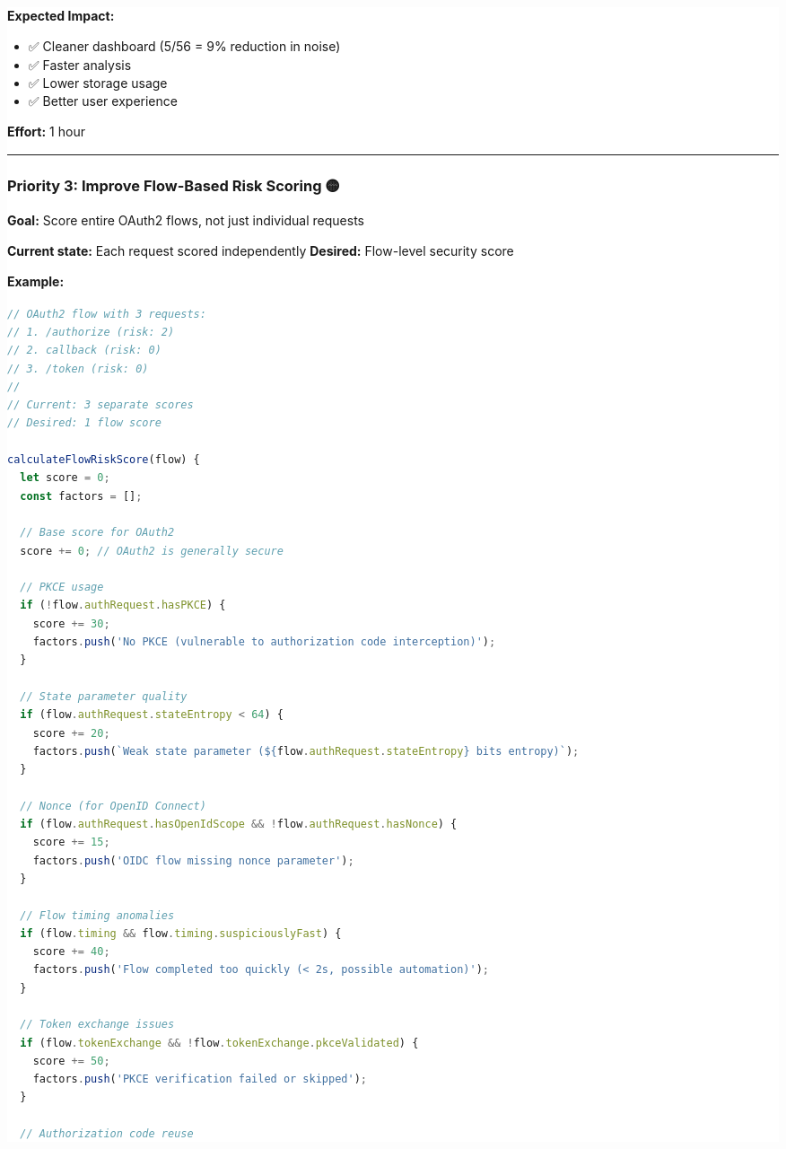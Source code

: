 **Expected Impact:**
- ✅ Cleaner dashboard (5/56 = 9% reduction in noise)
- ✅ Faster analysis
- ✅ Lower storage usage
- ✅ Better user experience

**Effort:** 1 hour

---

### **Priority 3: Improve Flow-Based Risk Scoring** 🟡

**Goal:** Score entire OAuth2 flows, not just individual requests

**Current state:** Each request scored independently
**Desired:** Flow-level security score

**Example:**

```javascript
// OAuth2 flow with 3 requests:
// 1. /authorize (risk: 2)
// 2. callback (risk: 0)
// 3. /token (risk: 0)
//
// Current: 3 separate scores
// Desired: 1 flow score

calculateFlowRiskScore(flow) {
  let score = 0;
  const factors = [];

  // Base score for OAuth2
  score += 0; // OAuth2 is generally secure

  // PKCE usage
  if (!flow.authRequest.hasPKCE) {
    score += 30;
    factors.push('No PKCE (vulnerable to authorization code interception)');
  }

  // State parameter quality
  if (flow.authRequest.stateEntropy < 64) {
    score += 20;
    factors.push(`Weak state parameter (${flow.authRequest.stateEntropy} bits entropy)`);
  }

  // Nonce (for OpenID Connect)
  if (flow.authRequest.hasOpenIdScope && !flow.authRequest.hasNonce) {
    score += 15;
    factors.push('OIDC flow missing nonce parameter');
  }

  // Flow timing anomalies
  if (flow.timing && flow.timing.suspiciouslyFast) {
    score += 40;
    factors.push('Flow completed too quickly (< 2s, possible automation)');
  }

  // Token exchange issues
  if (flow.tokenExchange && !flow.tokenExchange.pkceValidated) {
    score += 50;
    factors.push('PKCE verification failed or skipped');
  }

  // Authorization code reuse
```